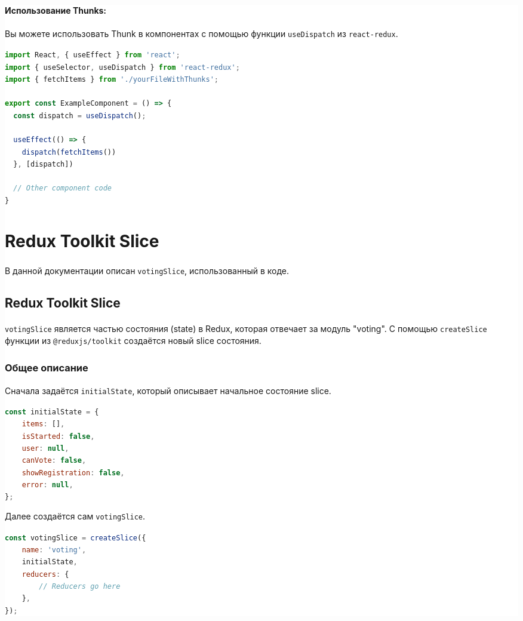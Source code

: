 
#### Использование Thunks:

Вы можете использовать Thunk в компонентах с помощью функции `useDispatch` из `react-redux`.

```javascript
import React, { useEffect } from 'react';
import { useSelector, useDispatch } from 'react-redux';
import { fetchItems } from './yourFileWithThunks';

export const ExampleComponent = () => {
  const dispatch = useDispatch();

  useEffect(() => {
    dispatch(fetchItems())
  }, [dispatch])

  // Other component code
}
```
# Redux Toolkit Slice

В данной документации описан `votingSlice`, использованный в коде.

## Redux Toolkit Slice

`votingSlice` является частью состояния (state) в Redux, которая отвечает за модуль "voting". С помощью `createSlice` функции из `@reduxjs/toolkit` создаётся новый slice состояния.

### Общее описание

Сначала задаётся `initialState`, который описывает начальное состояние slice.

```javascript
const initialState = {
    items: [],
    isStarted: false,
    user: null,
    canVote: false,
    showRegistration: false,
    error: null,
};
```

Далее создаётся сам `votingSlice`.

```javascript
const votingSlice = createSlice({
    name: 'voting',
    initialState,
    reducers: {
        // Reducers go here
    },
});
```
